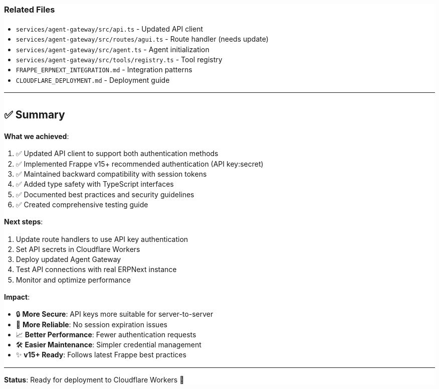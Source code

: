 ### Related Files

- `services/agent-gateway/src/api.ts` - Updated API client
- `services/agent-gateway/src/routes/agui.ts` - Route handler (needs update)
- `services/agent-gateway/src/agent.ts` - Agent initialization
- `services/agent-gateway/src/tools/registry.ts` - Tool registry
- `FRAPPE_ERPNEXT_INTEGRATION.md` - Integration patterns
- `CLOUDFLARE_DEPLOYMENT.md` - Deployment guide

---

## ✅ Summary

**What we achieved**:
1. ✅ Updated API client to support both authentication methods
2. ✅ Implemented Frappe v15+ recommended authentication (API key:secret)
3. ✅ Maintained backward compatibility with session tokens
4. ✅ Added type safety with TypeScript interfaces
5. ✅ Documented best practices and security guidelines
6. ✅ Created comprehensive testing guide

**Next steps**:
1. Update route handlers to use API key authentication
2. Set API secrets in Cloudflare Workers
3. Deploy updated Agent Gateway
4. Test API connections with real ERPNext instance
5. Monitor and optimize performance

**Impact**:
- 🔒 **More Secure**: API keys more suitable for server-to-server
- 🚀 **More Reliable**: No session expiration issues
- 📈 **Better Performance**: Fewer authentication requests
- 🛠️ **Easier Maintenance**: Simpler credential management
- ✨ **v15+ Ready**: Follows latest Frappe best practices

---

**Status**: Ready for deployment to Cloudflare Workers 🚀
